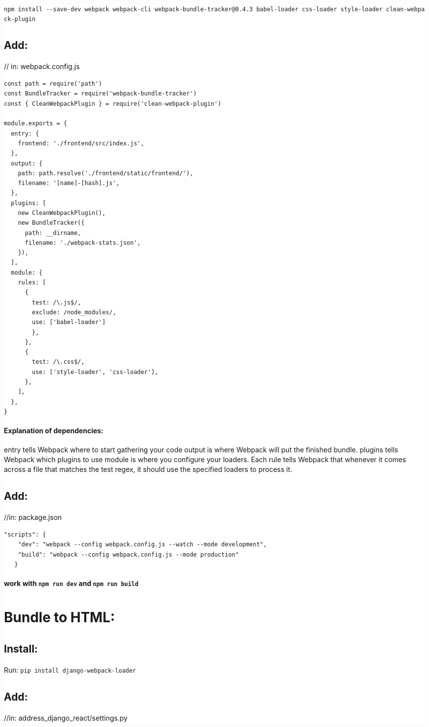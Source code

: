 ```npm install --save-dev webpack webpack-cli webpack-bundle-tracker@0.4.3 babel-loader css-loader style-loader clean-webpack-plugin```
## Add:
// in: webpack.config.js
```
const path = require('path')
const BundleTracker = require('webpack-bundle-tracker')
const { CleanWebpackPlugin } = require('clean-webpack-plugin')

module.exports = {
  entry: {
    frontend: './frontend/src/index.js',
  },
  output: {
    path: path.resolve('./frontend/static/frontend/'),
    filename: '[name]-[hash].js',
  },
  plugins: [
    new CleanWebpackPlugin(),
    new BundleTracker({
      path: __dirname,
      filename: './webpack-stats.json',
    }),
  ],
  module: {
    rules: [
      {
        test: /\.js$/,
        exclude: /node_modules/,
        use: ['babel-loader']
        },
      },
      {
        test: /\.css$/,
        use: ['style-loader', 'css-loader'],
      },
    ],
  },
}
```

#### Explanation of dependencies:
entry tells Webpack where to start gathering your code
output is where Webpack will put the finished bundle.
plugins tells Webpack which plugins to use
module is where you configure your loaders. Each rule tells Webpack that whenever it comes across a file that matches the test regex, it should use the specified loaders to process it.

## Add:
//in: package.json
``` 
"scripts": {
    "dev": "webpack --config webpack.config.js --watch --mode development",
    "build": "webpack --config webpack.config.js --mode production"
   }
```
#### work with ```npm run dev``` and ```npm run build```

# Bundle to HTML:

## Install:
Run: 
```pip install django-webpack-loader```

## Add:
//in: address_django_react/settings.py
```